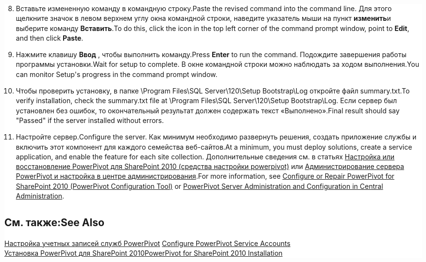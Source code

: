 8.  <span data-ttu-id="a2837-151">Вставьте измененную команду в командную строку.</span><span class="sxs-lookup"><span data-stu-id="a2837-151">Paste the revised command into the command line.</span></span> <span data-ttu-id="a2837-152">Для этого щелкните значок в левом верхнем углу окна командной строки, наведите указатель мыши на пункт **изменить**и выберите команду **Вставить**.</span><span class="sxs-lookup"><span data-stu-id="a2837-152">To do this, click the icon in the top left corner of the command prompt window, point to **Edit**, and then click **Paste**.</span></span>  
  
9. <span data-ttu-id="a2837-153">Нажмите клавишу **Ввод** , чтобы выполнить команду.</span><span class="sxs-lookup"><span data-stu-id="a2837-153">Press **Enter** to run the command.</span></span> <span data-ttu-id="a2837-154">Подождите завершения работы программы установки.</span><span class="sxs-lookup"><span data-stu-id="a2837-154">Wait for setup to complete.</span></span> <span data-ttu-id="a2837-155">В окне командной строки можно наблюдать за ходом выполнения.</span><span class="sxs-lookup"><span data-stu-id="a2837-155">You can monitor Setup's progress in the command prompt window.</span></span>  
  
10. <span data-ttu-id="a2837-156">Чтобы проверить установку, в папке \Program Files\SQL Server\120\Setup Bootstrap\Log откройте файл summary.txt.</span><span class="sxs-lookup"><span data-stu-id="a2837-156">To verify installation, check the summary.txt file at \Program Files\SQL Server\120\Setup Bootstrap\Log.</span></span> <span data-ttu-id="a2837-157">Если сервер был установлен без ошибок, то окончательный результат должен содержать текст «Выполнено».</span><span class="sxs-lookup"><span data-stu-id="a2837-157">Final result should say "Passed" if the server installed without errors.</span></span>  
  
11. <span data-ttu-id="a2837-158">Настройте сервер.</span><span class="sxs-lookup"><span data-stu-id="a2837-158">Configure the server.</span></span> <span data-ttu-id="a2837-159">Как минимум необходимо развернуть решения, создать приложение службы и включить этот компонент для каждого семейства веб-сайтов.</span><span class="sxs-lookup"><span data-stu-id="a2837-159">At a minimum, you must deploy solutions, create a service application, and enable the feature for each site collection.</span></span> <span data-ttu-id="a2837-160">Дополнительные сведения см. в статьях [Настройка или восстановление PowerPivot для SharePoint 2010 &#40;средства настройки powerpivot&#41;](../../../2014/analysis-services/configure-repair-powerpivot-sharepoint-2010.md) или [Администрирование сервера PowerPivot и настройка в центре администрирования](https://docs.microsoft.com/analysis-services/power-pivot-sharepoint/power-pivot-server-administration-and-configuration-in-central-administration).</span><span class="sxs-lookup"><span data-stu-id="a2837-160">For more information, see [Configure or Repair PowerPivot for SharePoint 2010 &#40;PowerPivot Configuration Tool&#41;](../../../2014/analysis-services/configure-repair-powerpivot-sharepoint-2010.md) or [PowerPivot Server Administration and Configuration in Central Administration](https://docs.microsoft.com/analysis-services/power-pivot-sharepoint/power-pivot-server-administration-and-configuration-in-central-administration).</span></span>  
  
## <a name="see-also"></a><span data-ttu-id="a2837-161">См. также:</span><span class="sxs-lookup"><span data-stu-id="a2837-161">See Also</span></span>  
 <span data-ttu-id="a2837-162">[Настройка учетных записей служб PowerPivot](https://docs.microsoft.com/analysis-services/power-pivot-sharepoint/configure-power-pivot-service-accounts) </span><span class="sxs-lookup"><span data-stu-id="a2837-162">[Configure PowerPivot Service Accounts](https://docs.microsoft.com/analysis-services/power-pivot-sharepoint/configure-power-pivot-service-accounts) </span></span>  
 [<span data-ttu-id="a2837-163">Установка PowerPivot для SharePoint 2010</span><span class="sxs-lookup"><span data-stu-id="a2837-163">PowerPivot for SharePoint 2010 Installation</span></span>](../../../2014/sql-server/install/powerpivot-for-sharepoint-2010-installation.md)  
